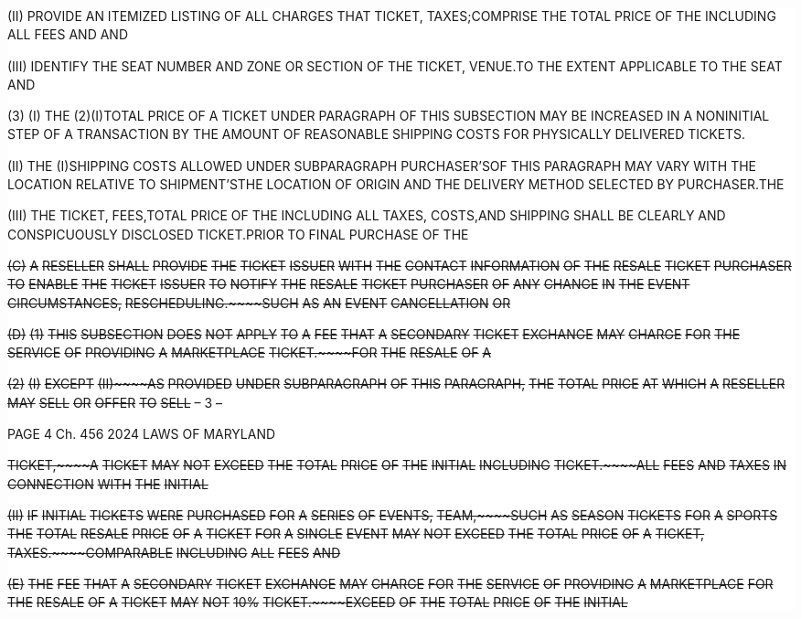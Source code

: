 (II) PROVIDE AN ITEMIZED LISTING OF ALL CHARGES THAT
TICKET, TAXES;COMPRISE THE TOTAL PRICE OF THE INCLUDING ALL FEES AND AND

(III) IDENTIFY THE SEAT NUMBER AND ZONE OR SECTION OF THE
TICKET, VENUE.TO THE EXTENT APPLICABLE TO THE SEAT AND

(3) (I) THE (2)(I)TOTAL PRICE OF A TICKET UNDER PARAGRAPH
OF THIS SUBSECTION MAY BE INCREASED IN A NONINITIAL STEP OF A TRANSACTION
BY THE AMOUNT OF REASONABLE SHIPPING COSTS FOR PHYSICALLY DELIVERED
TICKETS.

(II) THE (I)SHIPPING COSTS ALLOWED UNDER SUBPARAGRAPH
PURCHASER’SOF THIS PARAGRAPH MAY VARY WITH THE LOCATION RELATIVE TO
SHIPMENT’STHE LOCATION OF ORIGIN AND THE DELIVERY METHOD SELECTED BY
PURCHASER.THE

(III) THE TICKET, FEES,TOTAL PRICE OF THE INCLUDING ALL
TAXES, COSTS,AND SHIPPING SHALL BE CLEARLY AND CONSPICUOUSLY DISCLOSED
TICKET.PRIOR TO FINAL PURCHASE OF THE

~~(C)~~ ~~A~~ ~~RESELLER~~ ~~SHALL~~ ~~PROVIDE~~ ~~THE~~ ~~TICKET~~ ~~ISSUER~~ ~~WITH~~ ~~THE~~ ~~CONTACT~~
~~INFORMATION~~ ~~OF~~ ~~THE~~ ~~RESALE~~ ~~TICKET~~ ~~PURCHASER~~ ~~TO~~ ~~ENABLE~~ ~~THE~~ ~~TICKET~~ ~~ISSUER~~
~~TO~~ ~~NOTIFY~~ ~~THE~~ ~~RESALE~~ ~~TICKET~~ ~~PURCHASER~~ ~~OF~~ ~~ANY~~ ~~CHANGE~~ ~~IN~~ ~~THE~~ ~~EVENT~~
~~CIRCUMSTANCES,~~ ~~RESCHEDULING.~~~~SUCH~~ ~~AS~~ ~~AN~~ ~~EVENT~~ ~~CANCELLATION~~ ~~OR~~

~~(D)~~ ~~(1)~~ ~~THIS~~ ~~SUBSECTION~~ ~~DOES~~ ~~NOT~~ ~~APPLY~~ ~~TO~~ ~~A~~ ~~FEE~~ ~~THAT~~ ~~A~~ ~~SECONDARY~~
~~TICKET~~ ~~EXCHANGE~~ ~~MAY~~ ~~CHARGE~~ ~~FOR~~ ~~THE~~ ~~SERVICE~~ ~~OF~~ ~~PROVIDING~~ ~~A~~ ~~MARKETPLACE~~
~~TICKET.~~~~FOR~~ ~~THE~~ ~~RESALE~~ ~~OF~~ ~~A~~

~~(2)~~ ~~(I)~~ ~~EXCEPT~~ ~~(II)~~~~AS~~ ~~PROVIDED~~ ~~UNDER~~ ~~SUBPARAGRAPH~~ ~~OF~~ ~~THIS~~
~~PARAGRAPH,~~ ~~THE~~ ~~TOTAL~~ ~~PRICE~~ ~~AT~~ ~~WHICH~~ ~~A~~ ~~RESELLER~~ ~~MAY~~ ~~SELL~~ ~~OR~~ ~~OFFER~~ ~~TO~~ ~~SELL~~
– 3 –

PAGE 4
Ch. 456 2024 LAWS OF MARYLAND

~~TICKET,~~~~A~~ ~~TICKET~~ ~~MAY~~ ~~NOT~~ ~~EXCEED~~ ~~THE~~ ~~TOTAL~~ ~~PRICE~~ ~~OF~~ ~~THE~~ ~~INITIAL~~ ~~INCLUDING~~
~~TICKET.~~~~ALL~~ ~~FEES~~ ~~AND~~ ~~TAXES~~ ~~IN~~ ~~CONNECTION~~ ~~WITH~~ ~~THE~~ ~~INITIAL~~

~~(II)~~ ~~IF~~ ~~INITIAL~~ ~~TICKETS~~ ~~WERE~~ ~~PURCHASED~~ ~~FOR~~ ~~A~~ ~~SERIES~~ ~~OF~~
~~EVENTS,~~ ~~TEAM,~~~~SUCH~~ ~~AS~~ ~~SEASON~~ ~~TICKETS~~ ~~FOR~~ ~~A~~ ~~SPORTS~~ ~~THE~~ ~~TOTAL~~ ~~RESALE~~ ~~PRICE~~
~~OF~~ ~~A~~ ~~TICKET~~ ~~FOR~~ ~~A~~ ~~SINGLE~~ ~~EVENT~~ ~~MAY~~ ~~NOT~~ ~~EXCEED~~ ~~THE~~ ~~TOTAL~~ ~~PRICE~~ ~~OF~~ ~~A~~
~~TICKET,~~ ~~TAXES.~~~~COMPARABLE~~ ~~INCLUDING~~ ~~ALL~~ ~~FEES~~ ~~AND~~

~~(E)~~ ~~THE~~ ~~FEE~~ ~~THAT~~ ~~A~~ ~~SECONDARY~~ ~~TICKET~~ ~~EXCHANGE~~ ~~MAY~~ ~~CHARGE~~ ~~FOR~~ ~~THE~~
~~SERVICE~~ ~~OF~~ ~~PROVIDING~~ ~~A~~ ~~MARKETPLACE~~ ~~FOR~~ ~~THE~~ ~~RESALE~~ ~~OF~~ ~~A~~ ~~TICKET~~ ~~MAY~~ ~~NOT~~
~~10%~~ ~~TICKET.~~~~EXCEED~~ ~~OF~~ ~~THE~~ ~~TOTAL~~ ~~PRICE~~ ~~OF~~ ~~THE~~ ~~INITIAL~~
